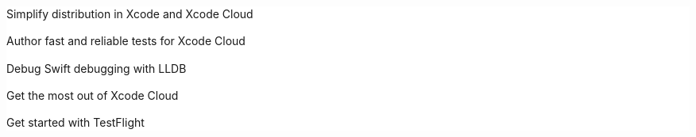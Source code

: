 Simplify distribution in Xcode and Xcode Cloud

Author fast and reliable tests for Xcode Cloud

Debug Swift debugging with LLDB

Get the most out of Xcode Cloud

Get started with TestFlight
